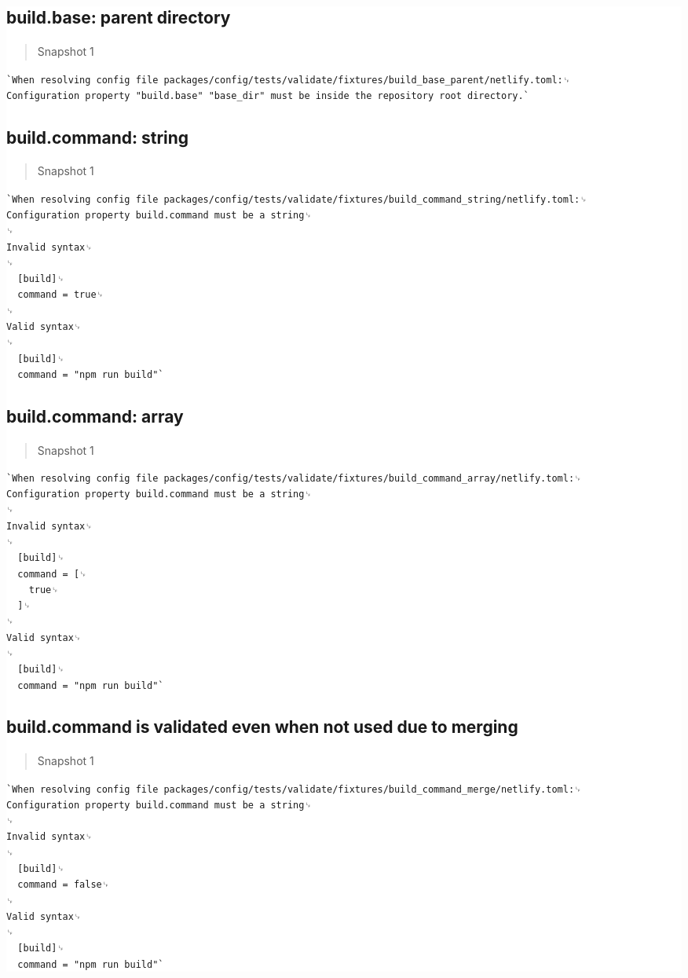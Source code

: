 ## build.base: parent directory

> Snapshot 1

    `When resolving config file packages/config/tests/validate/fixtures/build_base_parent/netlify.toml:␊
    Configuration property "build.base" "base_dir" must be inside the repository root directory.`

## build.command: string

> Snapshot 1

    `When resolving config file packages/config/tests/validate/fixtures/build_command_string/netlify.toml:␊
    Configuration property build.command must be a string␊
    ␊
    Invalid syntax␊
    ␊
      [build]␊
      command = true␊
    ␊
    Valid syntax␊
    ␊
      [build]␊
      command = "npm run build"`

## build.command: array

> Snapshot 1

    `When resolving config file packages/config/tests/validate/fixtures/build_command_array/netlify.toml:␊
    Configuration property build.command must be a string␊
    ␊
    Invalid syntax␊
    ␊
      [build]␊
      command = [␊
        true␊
      ]␊
    ␊
    Valid syntax␊
    ␊
      [build]␊
      command = "npm run build"`

## build.command is validated even when not used due to merging

> Snapshot 1

    `When resolving config file packages/config/tests/validate/fixtures/build_command_merge/netlify.toml:␊
    Configuration property build.command must be a string␊
    ␊
    Invalid syntax␊
    ␊
      [build]␊
      command = false␊
    ␊
    Valid syntax␊
    ␊
      [build]␊
      command = "npm run build"`
